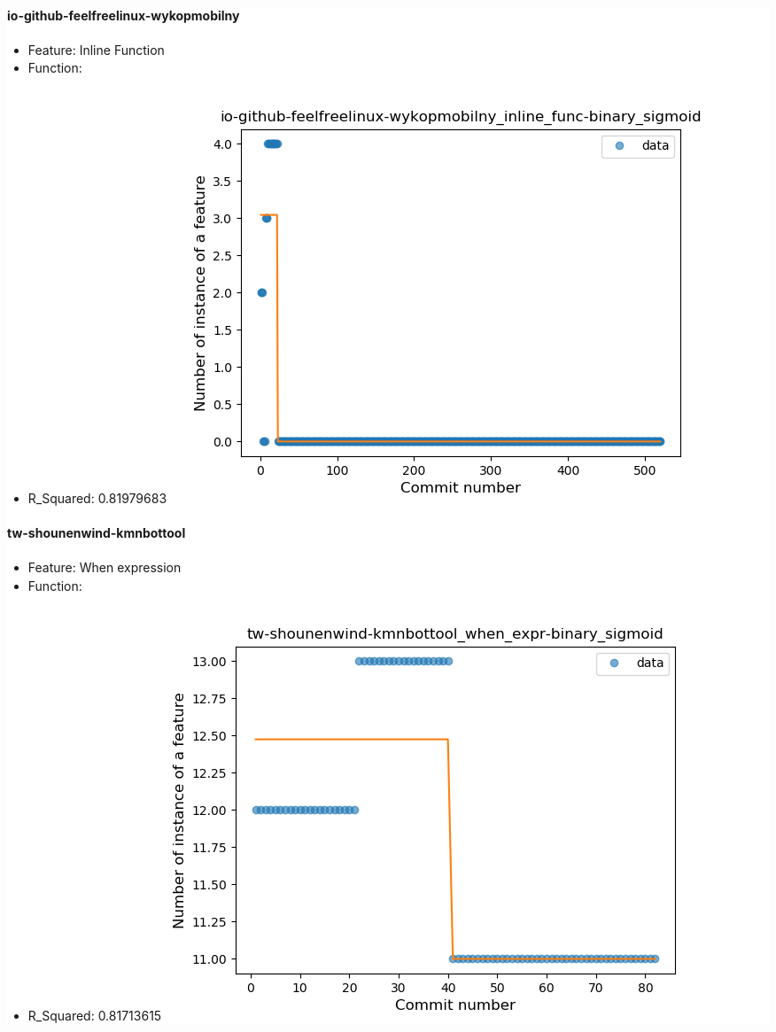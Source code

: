 #### io-github-feelfreelinux-wykopmobilny
* Feature: Inline Function
* Function: ![equation](http://latex.codecogs.com/svg.latex?%5Cfrac%7B-3.045455%7D%7B1%20&plus;%20%5Cepsilon%5E%28-67.553208%28x%20-22.851298%29%29%7D%20&plus;%203.045455)
* R_Squared: 0.81979683
 ![io-github-feelfreelinux-wykopmobilny](../plots/io-github-feelfreelinux-wykopmobilny_inline_func_T10.png)

#### tw-shounenwind-kmnbottool
* Feature: When expression
* Function: ![equation](http://latex.codecogs.com/svg.latex?%5Cfrac%7B-1.475%7D%7B1%20&plus;%20%5Cepsilon%5E%28-72.084673%28x%20-40.878478%29%29%7D%20&plus;%2012.475)
* R_Squared: 0.81713615
 ![tw-shounenwind-kmnbottool](../plots/tw-shounenwind-kmnbottool_when_expr_T10.png)
